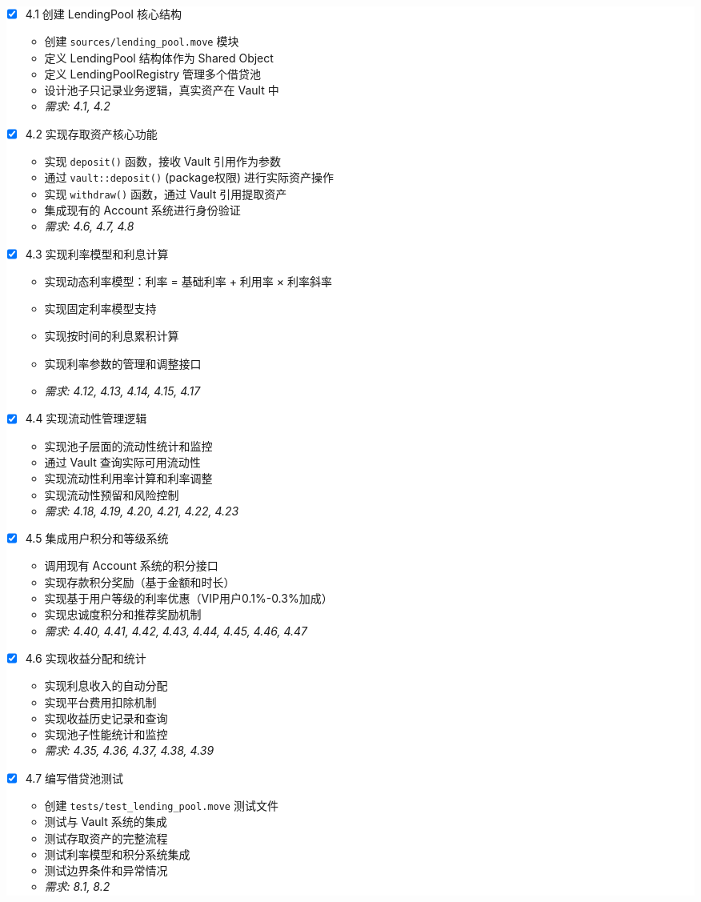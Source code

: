 - [x] 4.1 创建 LendingPool 核心结构

  - 创建 `sources/lending_pool.move` 模块
  - 定义 LendingPool<T> 结构体作为 Shared Object
  - 定义 LendingPoolRegistry 管理多个借贷池
  - 设计池子只记录业务逻辑，真实资产在 Vault<T> 中
  - _需求: 4.1, 4.2_


- [x] 4.2 实现存取资产核心功能

  - 实现 `deposit()` 函数，接收 Vault 引用作为参数
  - 通过 `vault::deposit()` (package权限) 进行实际资产操作
  - 实现 `withdraw()` 函数，通过 Vault 引用提取资产
  - 集成现有的 Account 系统进行身份验证
  - _需求: 4.6, 4.7, 4.8_


- [x] 4.3 实现利率模型和利息计算

  - 实现动态利率模型：利率 = 基础利率 + 利用率 × 利率斜率
  - 实现固定利率模型支持
  - 实现按时间的利息累积计算
  - 实现利率参数的管理和调整接口



  - _需求: 4.12, 4.13, 4.14, 4.15, 4.17_

- [x] 4.4 实现流动性管理逻辑

  - 实现池子层面的流动性统计和监控
  - 通过 Vault 查询实际可用流动性
  - 实现流动性利用率计算和利率调整
  - 实现流动性预留和风险控制
  - _需求: 4.18, 4.19, 4.20, 4.21, 4.22, 4.23_

- [x] 4.5 集成用户积分和等级系统

  - 调用现有 Account 系统的积分接口
  - 实现存款积分奖励（基于金额和时长）
  - 实现基于用户等级的利率优惠（VIP用户0.1%-0.3%加成）
  - 实现忠诚度积分和推荐奖励机制
  - _需求: 4.40, 4.41, 4.42, 4.43, 4.44, 4.45, 4.46, 4.47_

- [x] 4.6 实现收益分配和统计

  - 实现利息收入的自动分配
  - 实现平台费用扣除机制
  - 实现收益历史记录和查询
  - 实现池子性能统计和监控
  - _需求: 4.35, 4.36, 4.37, 4.38, 4.39_

- [x] 4.7 编写借贷池测试


  - 创建 `tests/test_lending_pool.move` 测试文件
  - 测试与 Vault 系统的集成
  - 测试存取资产的完整流程
  - 测试利率模型和积分系统集成
  - 测试边界条件和异常情况
  - _需求: 8.1, 8.2_
